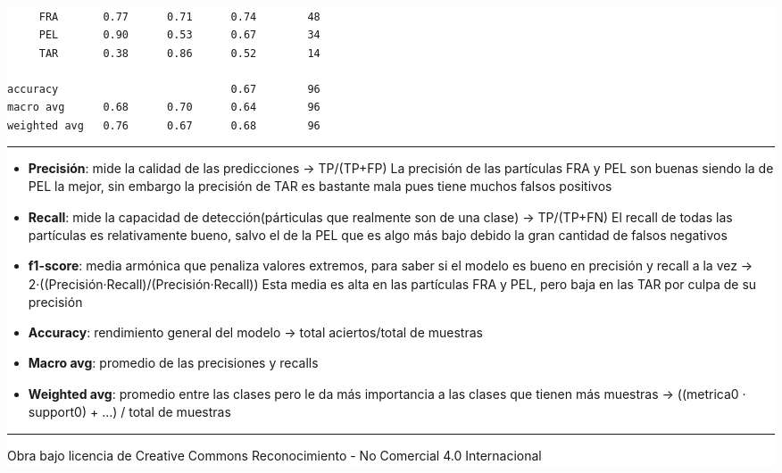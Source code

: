          FRA       0.77      0.71      0.74        48
         PEL       0.90      0.53      0.67        34
         TAR       0.38      0.86      0.52        14

    accuracy                           0.67        96
    macro avg      0.68      0.70      0.64        96
    weighted avg   0.76      0.67      0.68        96

------------------------------------
 - **Precisión**: mide la calidad de las predicciones -> TP/(TP+FP)
    La precisión de las partículas FRA y PEL son buenas siendo la de PEL la mejor, sin embargo la precisión de TAR es bastante mala pues tiene muchos falsos positivos
 - **Recall**: mide la capacidad de detección(párticulas que realmente son de una clase) -> TP/(TP+FN)
    El recall de todas las partículas es relativamente bueno, salvo el de la PEL que es algo más bajo debido la gran cantidad de falsos negativos
 - **f1-score**: media armónica que penaliza valores extremos, para saber si el modelo es bueno en precisión y recall a la vez -> 2·((Precisión·Recall)/(Precisión·Recall))
    Esta media es alta en las partículas FRA y PEL, pero baja en las TAR por culpa de su precisión

 - **Accuracy**: rendimiento general del modelo -> total aciertos/total de muestras
 - **Macro avg**: promedio de las precisiones y recalls
 - **Weighted avg**: promedio entre las clases pero le da más importancia a las clases que tienen más muestras -> ((metrica0 · support0) + ...) / total de muestras
 







***
Obra bajo licencia de Creative Commons Reconocimiento - No Comercial 4.0 Internacional
